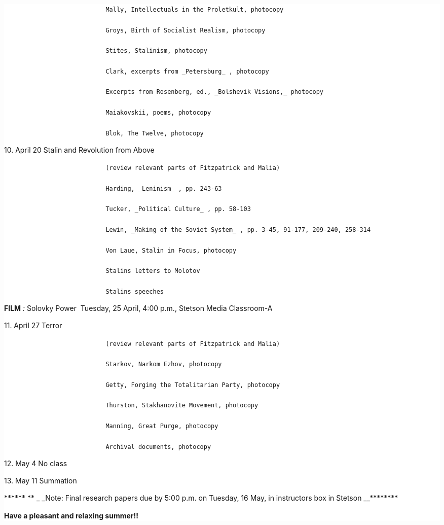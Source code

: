                                 Mally, Intellectuals in the Proletkult, photocopy

                                Groys, Birth of Socialist Realism, photocopy

                                Stites, Stalinism, photocopy

                                Clark, excerpts from _Petersburg_ , photocopy

                                Excerpts from Rosenberg, ed., _Bolshevik Visions,_ photocopy

                                Maiakovskii, poems, photocopy

                                Blok, The Twelve, photocopy



10\. April 20                Stalin and Revolution from Above

                                (review relevant parts of Fitzpatrick and Malia)

                                Harding, _Leninism_ , pp. 243-63

                                Tucker, _Political Culture_ , pp. 58-103

                                Lewin, _Making of the Soviet System_ , pp. 3-45, 91-177, 209-240, 258-314

                                Von Laue, Stalin in Focus, photocopy

                                Stalins letters to Molotov

                                Stalins speeches



__FILM__ _:_   Solovky Power  Tuesday, 25 April, 4:00 p.m., Stetson Media
Classroom-A



11\. April 27                Terror

                                (review relevant parts of Fitzpatrick and Malia)

                                Starkov, Narkom Ezhov, photocopy

                                Getty, Forging the Totalitarian Party, photocopy

                                Thurston, Stakhanovite Movement, photocopy

                                Manning, Great Purge, photocopy

                                Archival documents, photocopy



12\. May 4                No class



13\. May 11                Summation





****** ** _ _Note:   Final research papers due by 5:00 p.m. on Tuesday, 16
May, in instructors box in Stetson __********







**__Have a pleasant and relaxing summer!!__**

